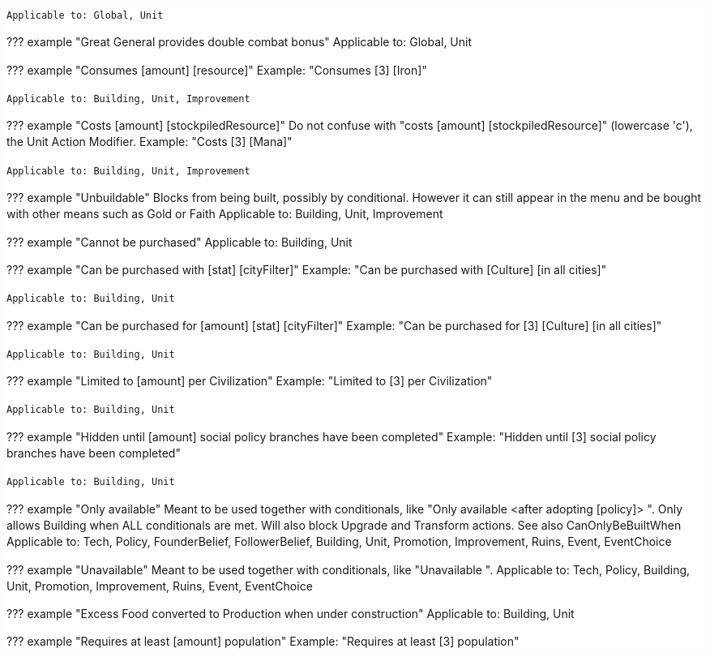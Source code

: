 	Applicable to: Global, Unit

??? example  "Great General provides double combat bonus"
	Applicable to: Global, Unit

??? example  "Consumes [amount] [resource]"
	Example: "Consumes [3] [Iron]"

	Applicable to: Building, Unit, Improvement

??? example  "Costs [amount] [stockpiledResource]"
	Do not confuse with "costs [amount] [stockpiledResource]" (lowercase 'c'), the Unit Action Modifier.
	Example: "Costs [3] [Mana]"

	Applicable to: Building, Unit, Improvement

??? example  "Unbuildable"
	Blocks from being built, possibly by conditional. However it can still appear in the menu and be bought with other means such as Gold or Faith
	Applicable to: Building, Unit, Improvement

??? example  "Cannot be purchased"
	Applicable to: Building, Unit

??? example  "Can be purchased with [stat] [cityFilter]"
	Example: "Can be purchased with [Culture] [in all cities]"

	Applicable to: Building, Unit

??? example  "Can be purchased for [amount] [stat] [cityFilter]"
	Example: "Can be purchased for [3] [Culture] [in all cities]"

	Applicable to: Building, Unit

??? example  "Limited to [amount] per Civilization"
	Example: "Limited to [3] per Civilization"

	Applicable to: Building, Unit

??? example  "Hidden until [amount] social policy branches have been completed"
	Example: "Hidden until [3] social policy branches have been completed"

	Applicable to: Building, Unit

??? example  "Only available"
	Meant to be used together with conditionals, like "Only available <after adopting [policy]> <while the empire is happy>". Only allows Building when ALL conditionals are met. Will also block Upgrade and Transform actions. See also CanOnlyBeBuiltWhen
	Applicable to: Tech, Policy, FounderBelief, FollowerBelief, Building, Unit, Promotion, Improvement, Ruins, Event, EventChoice

??? example  "Unavailable"
	Meant to be used together with conditionals, like "Unavailable <after generating a Great Prophet>".
	Applicable to: Tech, Policy, Building, Unit, Promotion, Improvement, Ruins, Event, EventChoice

??? example  "Excess Food converted to Production when under construction"
	Applicable to: Building, Unit

??? example  "Requires at least [amount] population"
	Example: "Requires at least [3] population"
